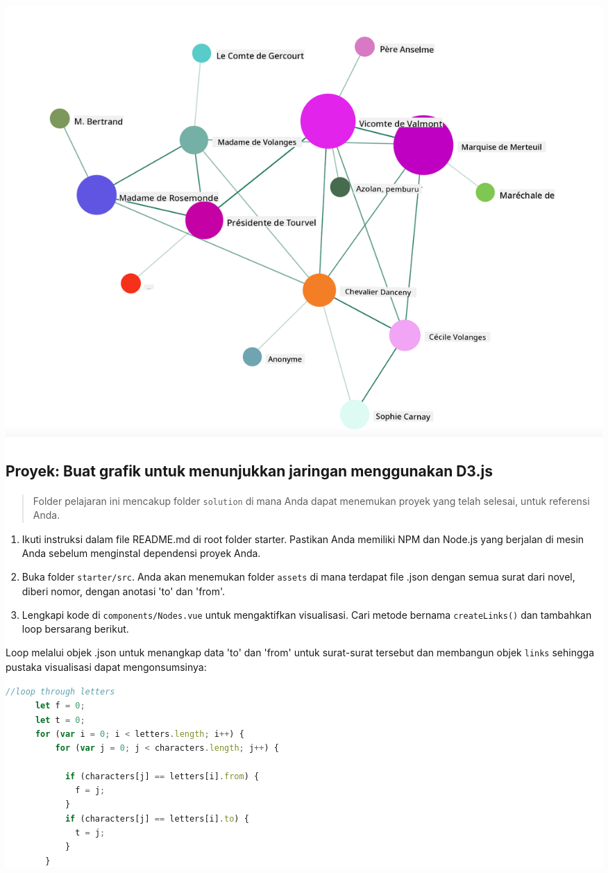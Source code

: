 ![liaisons](../../../../../translated_images/liaisons.90ce7360bcf8476558f700bbbaf198ad697d5b5cb2829ba141a89c0add7c6ecd.id.png)

## Proyek: Buat grafik untuk menunjukkan jaringan menggunakan D3.js

> Folder pelajaran ini mencakup folder `solution` di mana Anda dapat menemukan proyek yang telah selesai, untuk referensi Anda.

1. Ikuti instruksi dalam file README.md di root folder starter. Pastikan Anda memiliki NPM dan Node.js yang berjalan di mesin Anda sebelum menginstal dependensi proyek Anda.

2. Buka folder `starter/src`. Anda akan menemukan folder `assets` di mana terdapat file .json dengan semua surat dari novel, diberi nomor, dengan anotasi 'to' dan 'from'.

3. Lengkapi kode di `components/Nodes.vue` untuk mengaktifkan visualisasi. Cari metode bernama `createLinks()` dan tambahkan loop bersarang berikut.

Loop melalui objek .json untuk menangkap data 'to' dan 'from' untuk surat-surat tersebut dan membangun objek `links` sehingga pustaka visualisasi dapat mengonsumsinya:

```javascript
//loop through letters
      let f = 0;
      let t = 0;
      for (var i = 0; i < letters.length; i++) {
          for (var j = 0; j < characters.length; j++) {
              
            if (characters[j] == letters[i].from) {
              f = j;
            }
            if (characters[j] == letters[i].to) {
              t = j;
            }
        }
```